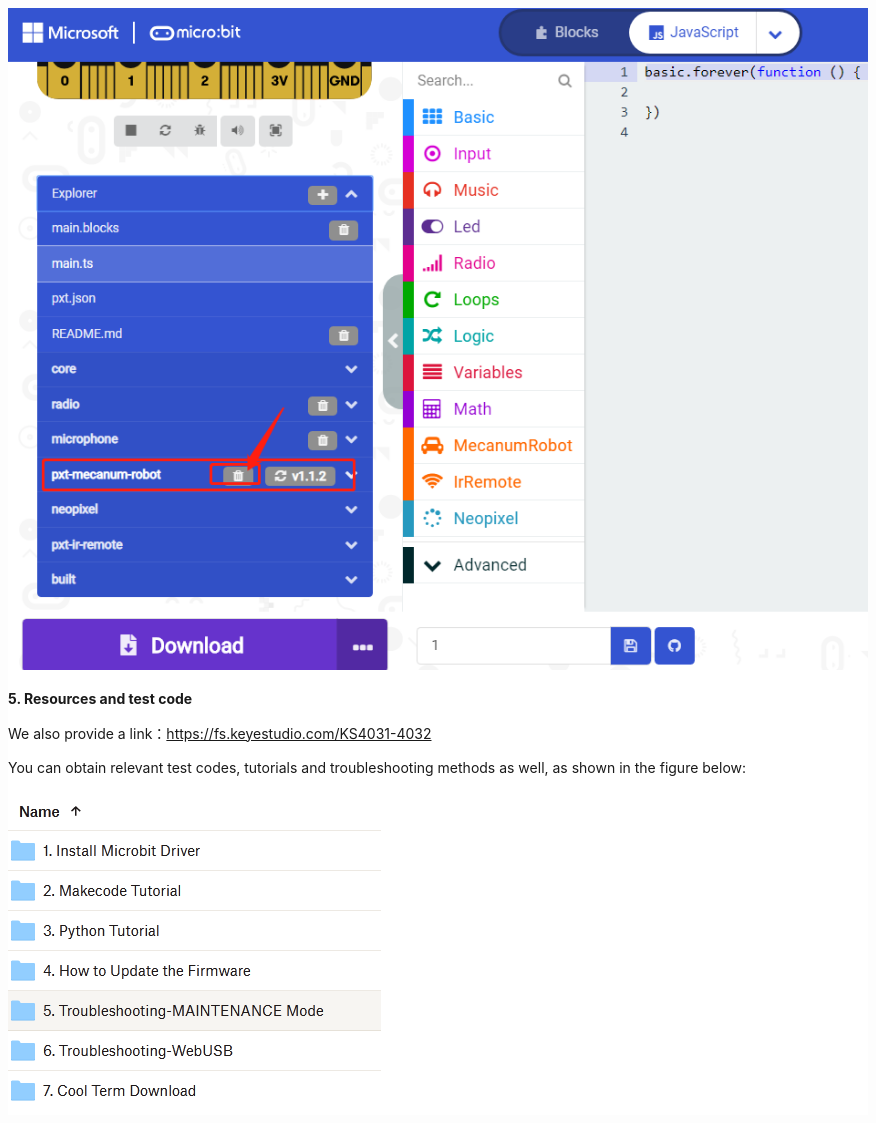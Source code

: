 ![](media/b5a036316ec5869cc4c37b69115f1be2.png)

 **5. Resources and test code**

We also provide a link：https://fs.keyestudio.com/KS4031-4032

You can obtain relevant test codes, tutorials and troubleshooting methods as well, as shown in the figure below:

![](media/6ddb789cdf2000b0aa722d56000cbf6f.png)

